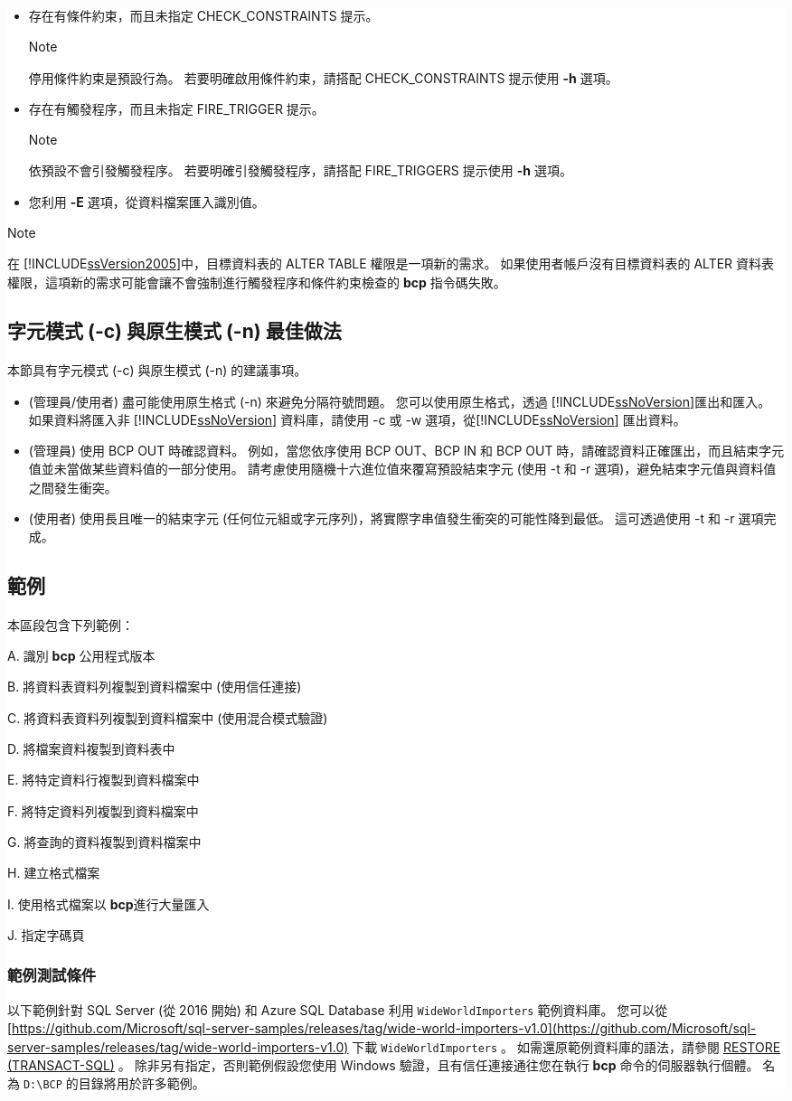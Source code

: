 - 存在有條件約束，而且未指定 CHECK_CONSTRAINTS 提示。  
  
    > [!NOTE]
    > 停用條件約束是預設行為。 若要明確啟用條件約束，請搭配 CHECK_CONSTRAINTS 提示使用 **-h** 選項。
  
- 存在有觸發程序，而且未指定 FIRE_TRIGGER 提示。  
  
    > [!NOTE]
    > 依預設不會引發觸發程序。 若要明確引發觸發程序，請搭配 FIRE_TRIGGERS 提示使用 **-h** 選項。
  
- 您利用 **-E** 選項，從資料檔案匯入識別值。  
  
> [!NOTE]
> 在 [!INCLUDE[ssVersion2005](../includes/ssversion2005-md.md)]中，目標資料表的 ALTER TABLE 權限是一項新的需求。 如果使用者帳戶沒有目標資料表的 ALTER 資料表權限，這項新的需求可能會讓不會強制進行觸發程序和條件約束檢查的 **bcp** 指令碼失敗。

## <a name="character-mode--c-and-native-mode--n-best-practices"></a>字元模式 (-c) 與原生模式 (-n) 最佳做法

 本節具有字元模式 (-c) 與原生模式 (-n) 的建議事項。  
  
- (管理員/使用者) 盡可能使用原生格式 (-n) 來避免分隔符號問題。 您可以使用原生格式，透過 [!INCLUDE[ssNoVersion](../includes/ssnoversion-md.md)]匯出和匯入。 如果資料將匯入非 [!INCLUDE[ssNoVersion](../includes/ssnoversion-md.md)] 資料庫，請使用 -c 或 -w 選項，從[!INCLUDE[ssNoVersion](../includes/ssnoversion-md.md)] 匯出資料。  
  
- (管理員) 使用 BCP OUT 時確認資料。 例如，當您依序使用 BCP OUT、BCP IN 和 BCP OUT 時，請確認資料正確匯出，而且結束字元值並未當做某些資料值的一部分使用。 請考慮使用隨機十六進位值來覆寫預設結束字元 (使用 -t 和 -r 選項)，避免結束字元值與資料值之間發生衝突。  
  
- (使用者) 使用長且唯一的結束字元 (任何位元組或字元序列)，將實際字串值發生衝突的可能性降到最低。 這可透過使用 -t 和 -r 選項完成。  

## <a name="examples"></a>範例

本區段包含下列範例：

A. 識別 **bcp** 公用程式版本

B. 將資料表資料列複製到資料檔案中 (使用信任連接)

C. 將資料表資料列複製到資料檔案中 (使用混合模式驗證)

D. 將檔案資料複製到資料表中

E. 將特定資料行複製到資料檔案中

F. 將特定資料列複製到資料檔案中

G. 將查詢的資料複製到資料檔案中

H. 建立格式檔案

I. 使用格式檔案以 **bcp**進行大量匯入

J. 指定字碼頁

### <a name="example-test-conditions"></a>**範例測試條件**

以下範例針對 SQL Server (從 2016 開始) 和 Azure SQL Database 利用 `WideWorldImporters` 範例資料庫。  您可以從 [https://github.com/Microsoft/sql-server-samples/releases/tag/wide-world-importers-v1.0](https://github.com/Microsoft/sql-server-samples/releases/tag/wide-world-importers-v1.0) 下載 `WideWorldImporters` 。  如需還原範例資料庫的語法，請參閱 [RESTORE (TRANSACT-SQL)](../t-sql/statements/restore-statements-transact-sql.md) 。  除非另有指定，否則範例假設您使用 Windows 驗證，且有信任連接通往您在執行 **bcp** 命令的伺服器執行個體。  名為 `D:\BCP` 的目錄將用於許多範例。
